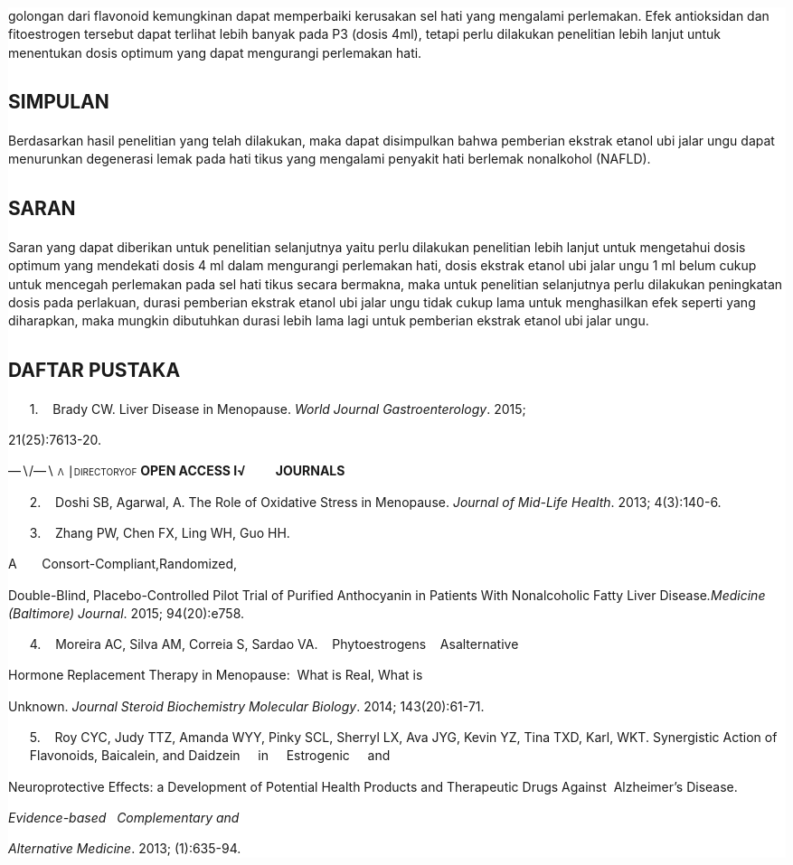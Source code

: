 <p><span class="font6">golongan dari flavonoid kemungkinan dapat memperbaiki kerusakan sel hati yang mengalami perlemakan. Efek antioksidan dan fitoestrogen tersebut dapat terlihat lebih banyak pada P3 (dosis 4ml), tetapi perlu dilakukan penelitian lebih lanjut untuk menentukan dosis optimum yang dapat mengurangi perlemakan hati.</span></p>
<h2><a name="bookmark12"></a><span class="font6" style="font-weight:bold;"><a name="bookmark13"></a>SIMPULAN</span></h2>
<p><span class="font6">Berdasarkan hasil penelitian yang telah dilakukan, maka dapat disimpulkan bahwa pemberian ekstrak etanol ubi jalar ungu dapat menurunkan degenerasi lemak pada hati tikus yang mengalami penyakit hati berlemak nonalkohol (NAFLD).</span></p>
<h2><a name="bookmark14"></a><span class="font6" style="font-weight:bold;"><a name="bookmark15"></a>SARAN</span></h2>
<p><span class="font6">Saran yang dapat diberikan untuk penelitian selanjutnya yaitu perlu dilakukan penelitian lebih lanjut untuk mengetahui dosis optimum yang mendekati dosis 4 ml dalam mengurangi perlemakan hati, dosis ekstrak etanol ubi jalar ungu 1 ml belum cukup untuk mencegah perlemakan pada sel hati tikus secara bermakna, maka untuk penelitian selanjutnya perlu dilakukan peningkatan dosis pada perlakuan, durasi pemberian ekstrak etanol ubi jalar ungu tidak cukup lama untuk menghasilkan efek seperti yang diharapkan, maka mungkin dibutuhkan durasi lebih lama lagi untuk pemberian ekstrak etanol ubi jalar ungu.</span></p>
<h2><a name="bookmark16"></a><span class="font6" style="font-weight:bold;"><a name="bookmark17"></a>DAFTAR PUSTAKA</span></h2>
<ul style="list-style:none;"><li>
<p><span class="font6">1. &nbsp;&nbsp;&nbsp;Brady CW. Liver Disease in Menopause. </span><span class="font6" style="font-style:italic;">World Journal Gastroenterology</span><span class="font6">. 2015;</span></p></li></ul>
<p><span class="font6">21(25):7613-20.</span></p>
<p><span class="font1" style="font-variant:small-caps;">—</span><span class="font5" style="font-variant:small-caps;">∖</span><span class="font1" style="font-variant:small-caps;">/—</span><span class="font5" style="font-variant:small-caps;">∖</span><span class="font1" style="font-variant:small-caps;"> λ </span><span class="font5" style="font-variant:small-caps;">∣</span><span class="font1" style="font-variant:small-caps;">directoryof </span><span class="font0" style="font-weight:bold;">OPEN ACCESS I√ &nbsp;&nbsp;&nbsp;&nbsp;&nbsp;&nbsp;&nbsp;&nbsp;&nbsp;JOURNALS</span></p>
<ul style="list-style:none;"><li>
<p><span class="font6">2. &nbsp;&nbsp;&nbsp;Doshi SB, Agarwal, A. The Role of Oxidative Stress in Menopause. </span><span class="font6" style="font-style:italic;">Journal of Mid-Life Health</span><span class="font6">. 2013; 4(3):140-6.</span></p></li>
<li>
<p><span class="font6">3. &nbsp;&nbsp;&nbsp;Zhang PW, Chen FX, Ling WH, Guo HH.</span></p></li></ul>
<p><span class="font6">A &nbsp;&nbsp;&nbsp;&nbsp;&nbsp;&nbsp;Consort-Compliant,Randomized,</span></p>
<p><span class="font6">Double-Blind, Placebo-Controlled Pilot Trial of Purified Anthocyanin in Patients With Nonalcoholic Fatty Liver Disease</span><span class="font6" style="font-style:italic;">.Medicine (Baltimore) Journal</span><span class="font6">. 2015; 94(20):e758.</span></p>
<ul style="list-style:none;"><li>
<p><span class="font6">4. &nbsp;&nbsp;&nbsp;Moreira AC, Silva AM, Correia S, Sardao VA. &nbsp;&nbsp;&nbsp;Phytoestrogens &nbsp;&nbsp;&nbsp;Asalternative</span></p></li></ul>
<p><span class="font6">Hormone Replacement Therapy in Menopause: &nbsp;What is Real, What is</span></p>
<p><span class="font6">Unknown. </span><span class="font6" style="font-style:italic;">Journal Steroid Biochemistry Molecular Biology</span><span class="font6">. 2014; 143(20):61-71.</span></p>
<ul style="list-style:none;"><li>
<p><span class="font6">5. &nbsp;&nbsp;&nbsp;Roy CYC, Judy TTZ, Amanda WYY, Pinky SCL, Sherryl LX, Ava JYG, Kevin YZ, Tina TXD, Karl, WKT. Synergistic Action of Flavonoids, Baicalein, and Daidzein &nbsp;&nbsp;&nbsp;&nbsp;in &nbsp;&nbsp;&nbsp;&nbsp;Estrogenic &nbsp;&nbsp;&nbsp;&nbsp;and</span></p></li></ul>
<p><span class="font6">Neuroprotective Effects: a Development of Potential Health Products and Therapeutic Drugs Against &nbsp;Alzheimer’s Disease.</span></p>
<p><span class="font6" style="font-style:italic;">Evidence-based &nbsp;&nbsp;Complementary and</span></p>
<p><span class="font6" style="font-style:italic;">Alternative Medicine</span><span class="font6">. 2013; (1):635-94.</span></p>
<ul style="list-style:none;"><li>